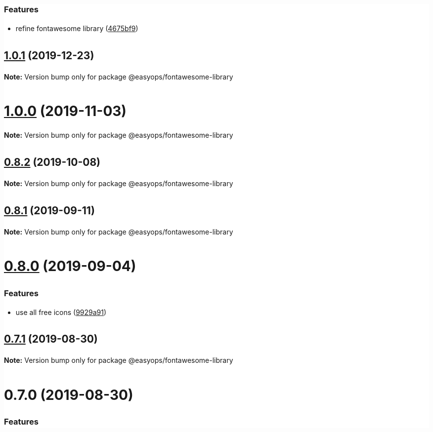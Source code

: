 ### Features

- refine fontawesome library ([4675bf9](https://git.easyops.local/anyclouds/next-core/commits/4675bf9))

## [1.0.1](https://git.easyops.local/anyclouds/next-core/compare/@easyops/fontawesome-library@1.0.0...@easyops/fontawesome-library@1.0.1) (2019-12-23)

**Note:** Version bump only for package @easyops/fontawesome-library

# [1.0.0](https://git.easyops.local/anyclouds/next-core/compare/@easyops/fontawesome-library@0.8.2...@easyops/fontawesome-library@1.0.0) (2019-11-03)

**Note:** Version bump only for package @easyops/fontawesome-library

## [0.8.2](https://git.easyops.local/anyclouds/next-core/compare/@easyops/fontawesome-library@0.8.1...@easyops/fontawesome-library@0.8.2) (2019-10-08)

**Note:** Version bump only for package @easyops/fontawesome-library

## [0.8.1](https://git.easyops.local/anyclouds/next-core/compare/@easyops/fontawesome-library@0.8.0...@easyops/fontawesome-library@0.8.1) (2019-09-11)

**Note:** Version bump only for package @easyops/fontawesome-library

# [0.8.0](https://git.easyops.local/anyclouds/next-core/compare/@easyops/fontawesome-library@0.7.1...@easyops/fontawesome-library@0.8.0) (2019-09-04)

### Features

- use all free icons ([9929a91](https://git.easyops.local/anyclouds/next-core/commits/9929a91))

## [0.7.1](https://git.easyops.local/anyclouds/next-core/compare/@easyops/fontawesome-library@0.7.0...@easyops/fontawesome-library@0.7.1) (2019-08-30)

**Note:** Version bump only for package @easyops/fontawesome-library

# 0.7.0 (2019-08-30)

### Features
